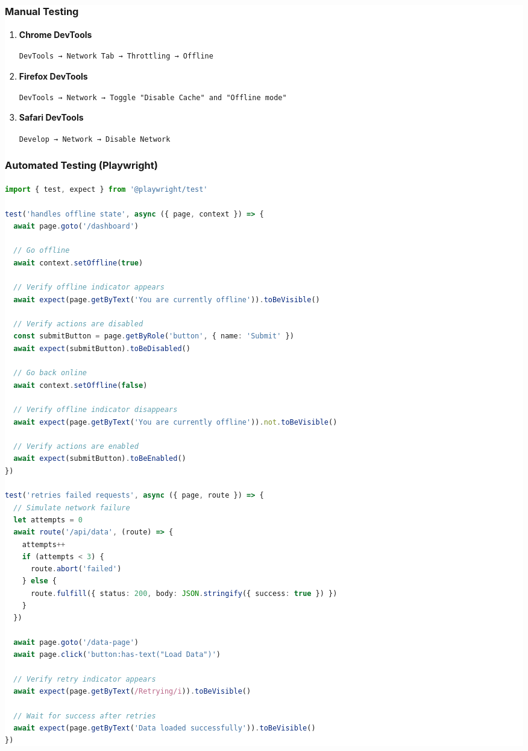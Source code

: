 ### Manual Testing

1. **Chrome DevTools**
   ```
   DevTools → Network Tab → Throttling → Offline
   ```

2. **Firefox DevTools**
   ```
   DevTools → Network → Toggle "Disable Cache" and "Offline mode"
   ```

3. **Safari DevTools**
   ```
   Develop → Network → Disable Network
   ```

### Automated Testing (Playwright)

```typescript
import { test, expect } from '@playwright/test'

test('handles offline state', async ({ page, context }) => {
  await page.goto('/dashboard')

  // Go offline
  await context.setOffline(true)

  // Verify offline indicator appears
  await expect(page.getByText('You are currently offline')).toBeVisible()

  // Verify actions are disabled
  const submitButton = page.getByRole('button', { name: 'Submit' })
  await expect(submitButton).toBeDisabled()

  // Go back online
  await context.setOffline(false)

  // Verify offline indicator disappears
  await expect(page.getByText('You are currently offline')).not.toBeVisible()

  // Verify actions are enabled
  await expect(submitButton).toBeEnabled()
})

test('retries failed requests', async ({ page, route }) => {
  // Simulate network failure
  let attempts = 0
  await route('/api/data', (route) => {
    attempts++
    if (attempts < 3) {
      route.abort('failed')
    } else {
      route.fulfill({ status: 200, body: JSON.stringify({ success: true }) })
    }
  })

  await page.goto('/data-page')
  await page.click('button:has-text("Load Data")')

  // Verify retry indicator appears
  await expect(page.getByText(/Retrying/i)).toBeVisible()

  // Wait for success after retries
  await expect(page.getByText('Data loaded successfully')).toBeVisible()
})
```